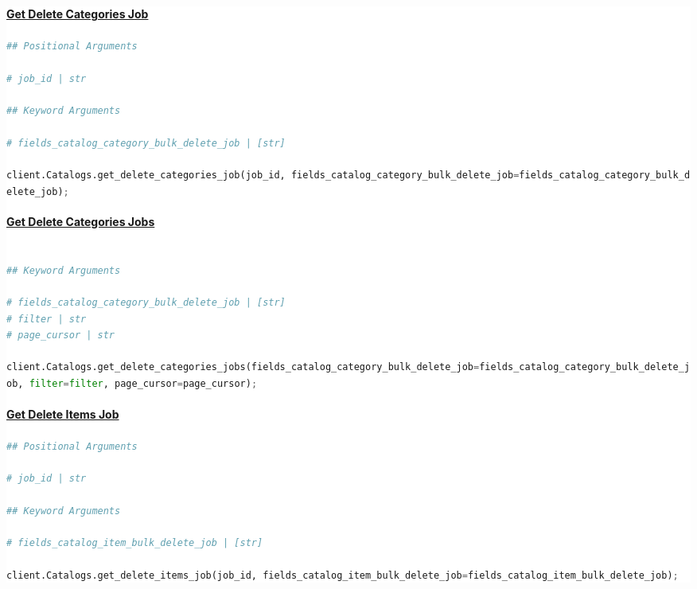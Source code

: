 

#### [Get Delete Categories Job](https://developers.klaviyo.com/en/v2022-09-07.pre/reference/get_delete_categories_job)

```python
## Positional Arguments

# job_id | str

## Keyword Arguments

# fields_catalog_category_bulk_delete_job | [str]

client.Catalogs.get_delete_categories_job(job_id, fields_catalog_category_bulk_delete_job=fields_catalog_category_bulk_delete_job);
```




#### [Get Delete Categories Jobs](https://developers.klaviyo.com/en/v2022-09-07.pre/reference/get_delete_categories_jobs)

```python

## Keyword Arguments

# fields_catalog_category_bulk_delete_job | [str]
# filter | str
# page_cursor | str

client.Catalogs.get_delete_categories_jobs(fields_catalog_category_bulk_delete_job=fields_catalog_category_bulk_delete_job, filter=filter, page_cursor=page_cursor);
```




#### [Get Delete Items Job](https://developers.klaviyo.com/en/v2022-09-07.pre/reference/get_delete_items_job)

```python
## Positional Arguments

# job_id | str

## Keyword Arguments

# fields_catalog_item_bulk_delete_job | [str]

client.Catalogs.get_delete_items_job(job_id, fields_catalog_item_bulk_delete_job=fields_catalog_item_bulk_delete_job);
```


